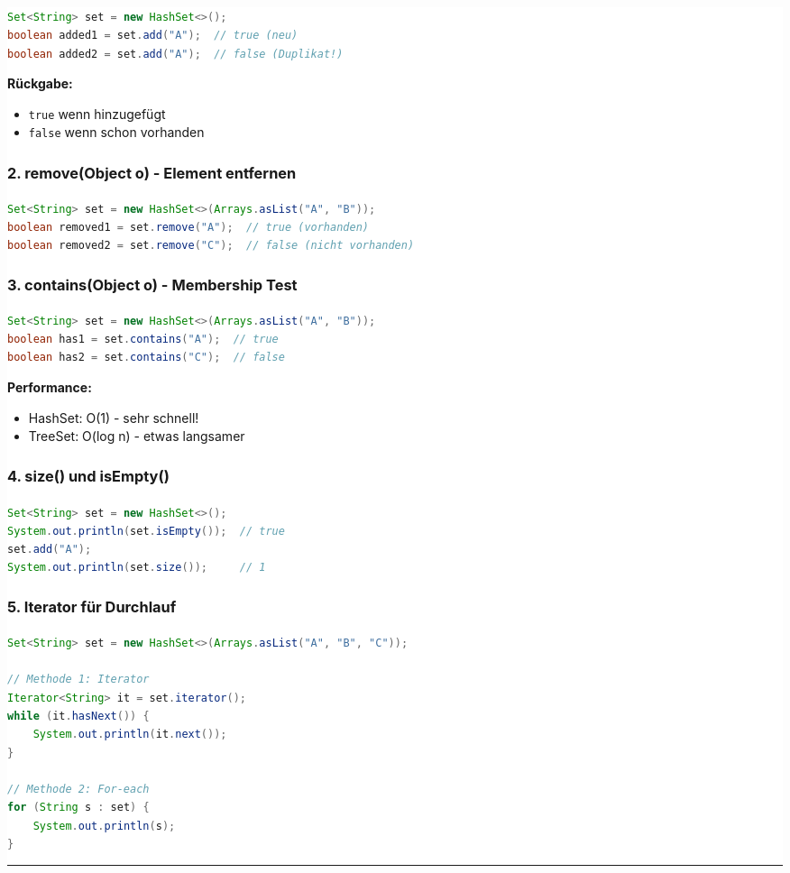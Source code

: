 ```java
Set<String> set = new HashSet<>();
boolean added1 = set.add("A");  // true (neu)
boolean added2 = set.add("A");  // false (Duplikat!)
```

**Rückgabe:**
- `true` wenn hinzugefügt
- `false` wenn schon vorhanden

### 2. remove(Object o) - Element entfernen

```java
Set<String> set = new HashSet<>(Arrays.asList("A", "B"));
boolean removed1 = set.remove("A");  // true (vorhanden)
boolean removed2 = set.remove("C");  // false (nicht vorhanden)
```

### 3. contains(Object o) - Membership Test

```java
Set<String> set = new HashSet<>(Arrays.asList("A", "B"));
boolean has1 = set.contains("A");  // true
boolean has2 = set.contains("C");  // false
```

**Performance:**
- HashSet: O(1) - sehr schnell!
- TreeSet: O(log n) - etwas langsamer

### 4. size() und isEmpty()

```java
Set<String> set = new HashSet<>();
System.out.println(set.isEmpty());  // true
set.add("A");
System.out.println(set.size());     // 1
```

### 5. Iterator für Durchlauf

```java
Set<String> set = new HashSet<>(Arrays.asList("A", "B", "C"));

// Methode 1: Iterator
Iterator<String> it = set.iterator();
while (it.hasNext()) {
    System.out.println(it.next());
}

// Methode 2: For-each
for (String s : set) {
    System.out.println(s);
}
```

---